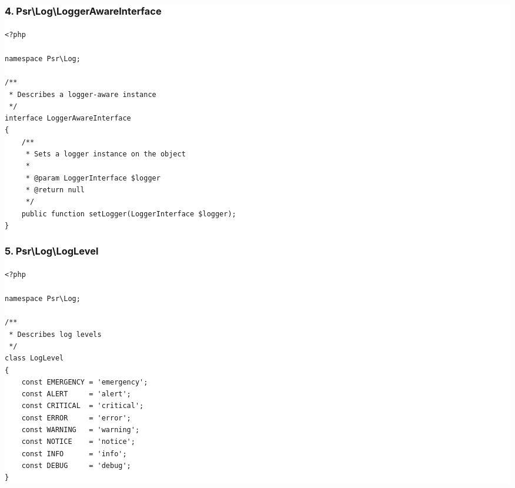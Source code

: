 ### 4. Psr\Log\LoggerAwareInterface

    <?php
    
    namespace Psr\Log;
    
    /**
     * Describes a logger-aware instance
     */
    interface LoggerAwareInterface
    {
        /**
         * Sets a logger instance on the object
         *
         * @param LoggerInterface $logger
         * @return null
         */
        public function setLogger(LoggerInterface $logger);
    }

### 5. Psr\Log\LogLevel

    <?php
    
    namespace Psr\Log;
    
    /**
     * Describes log levels
     */
    class LogLevel
    {
        const EMERGENCY = 'emergency';
        const ALERT     = 'alert';
        const CRITICAL  = 'critical';
        const ERROR     = 'error';
        const WARNING   = 'warning';
        const NOTICE    = 'notice';
        const INFO      = 'info';
        const DEBUG     = 'debug';
    }
